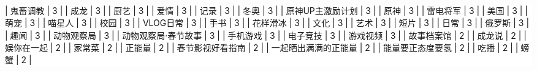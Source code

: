 | 鬼畜调教 | 3 |
| 成龙 | 3 |
| 厨艺 | 3 |
| 爱情 | 3 |
| 记录 | 3 |
| 冬奥 | 3 |
| 原神UP主激励计划 | 3 |
| 原神 | 3 |
| 雷电将军 | 3 |
| 美国 | 3 |
| 萌宠 | 3 |
| 喵星人 | 3 |
| 校园 | 3 |
| VLOG日常 | 3 |
| 手书 | 3 |
| 花样滑冰 | 3 |
| 文化 | 3 |
| 艺术 | 3 |
| 短片 | 3 |
| 日常 | 3 |
| 俄罗斯 | 3 |
| 趣闻 | 3 |
| 动物观察局 | 3 |
| 动物观察局·春节故事 | 3 |
| 手机游戏 | 3 |
| 电子竞技 | 3 |
| 游戏视频 | 3 |
| 故事档案馆 | 2 |
| 成龙说 | 2 |
| 娱你在一起 | 2 |
| 家常菜 | 2 |
| 正能量 | 2 |
| 春节影视好看指南 | 2 |
| 一起晒出满满的正能量 | 2 |
| 能量要正态度要氢 | 2 |
| 吃播 | 2 |
| 螃蟹 | 2 |